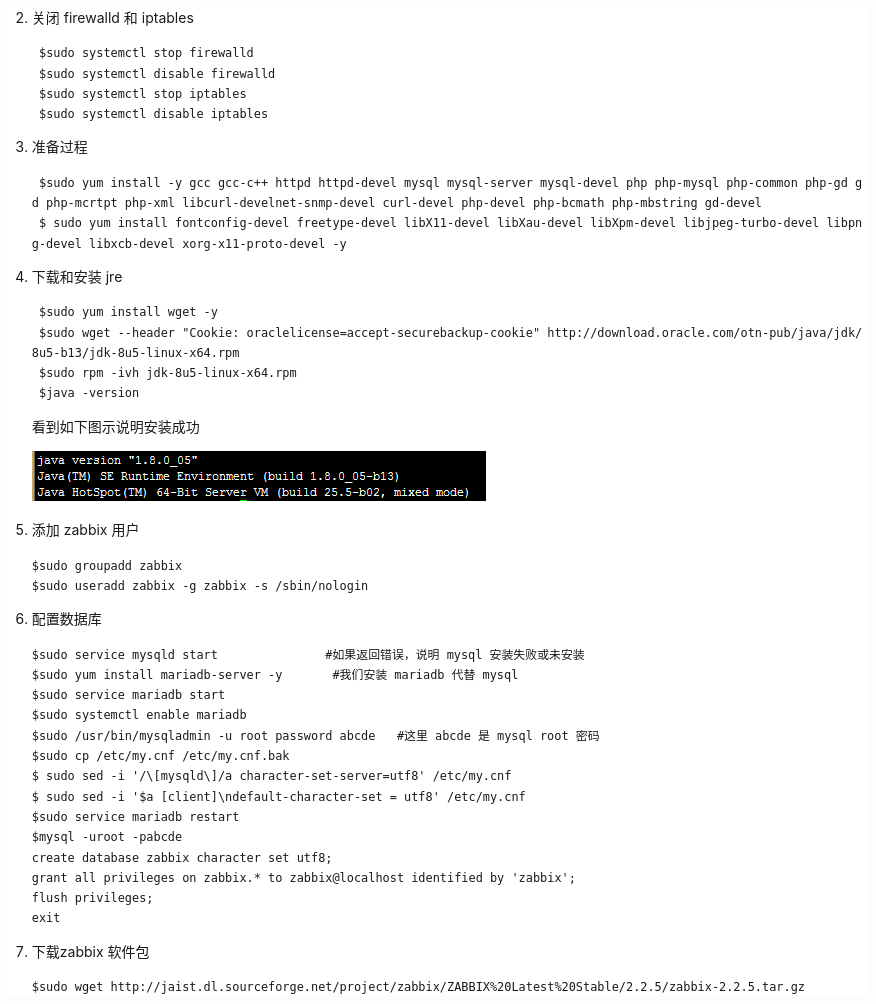         
2. 关闭 firewalld 和 iptables

        $sudo systemctl stop firewalld
        $sudo systemctl disable firewalld
        $sudo systemctl stop iptables
        $sudo systemctl disable iptables
        
3. 准备过程

        $sudo yum install -y gcc gcc-c++ httpd httpd-devel mysql mysql-server mysql-devel php php-mysql php-common php-gd gd php-mcrtpt php-xml libcurl-develnet-snmp-devel curl-devel php-devel php-bcmath php-mbstring gd-devel
        $ sudo yum install fontconfig-devel freetype-devel libX11-devel libXau-devel libXpm-devel libjpeg-turbo-devel libpng-devel libxcb-devel xorg-x11-proto-devel -y
4. 下载和安装 jre

        $sudo yum install wget -y
        $sudo wget --header "Cookie: oraclelicense=accept-securebackup-cookie" http://download.oracle.com/otn-pub/java/jdk/8u5-b13/jdk-8u5-linux-x64.rpm
        $sudo rpm -ivh jdk-8u5-linux-x64.rpm
        $java -version
                                
    看到如下图示说明安装成功
    
    ![](./media/open-source-azure-virtual-machines-linux-configure-zabbix-1/1.png)    
 
5.	添加 zabbix 用户

        $sudo groupadd zabbix
        $sudo useradd zabbix -g zabbix -s /sbin/nologin
        
6.	配置数据库

        $sudo service mysqld start               #如果返回错误，说明 mysql 安装失败或未安装 
        $sudo yum install mariadb-server -y       #我们安装 mariadb 代替 mysql
        $sudo service mariadb start
        $sudo systemctl enable mariadb
        $sudo /usr/bin/mysqladmin -u root password abcde   #这里 abcde 是 mysql root 密码
        $sudo cp /etc/my.cnf /etc/my.cnf.bak
        $ sudo sed -i '/\[mysqld\]/a character-set-server=utf8' /etc/my.cnf
        $ sudo sed -i '$a [client]\ndefault-character-set = utf8' /etc/my.cnf
        $sudo service mariadb restart
        $mysql -uroot -pabcde
        create database zabbix character set utf8;
        grant all privileges on zabbix.* to zabbix@localhost identified by 'zabbix';
        flush privileges;
        exit

7.	下载zabbix 软件包

        $sudo wget http://jaist.dl.sourceforge.net/project/zabbix/ZABBIX%20Latest%20Stable/2.2.5/zabbix-2.2.5.tar.gz

